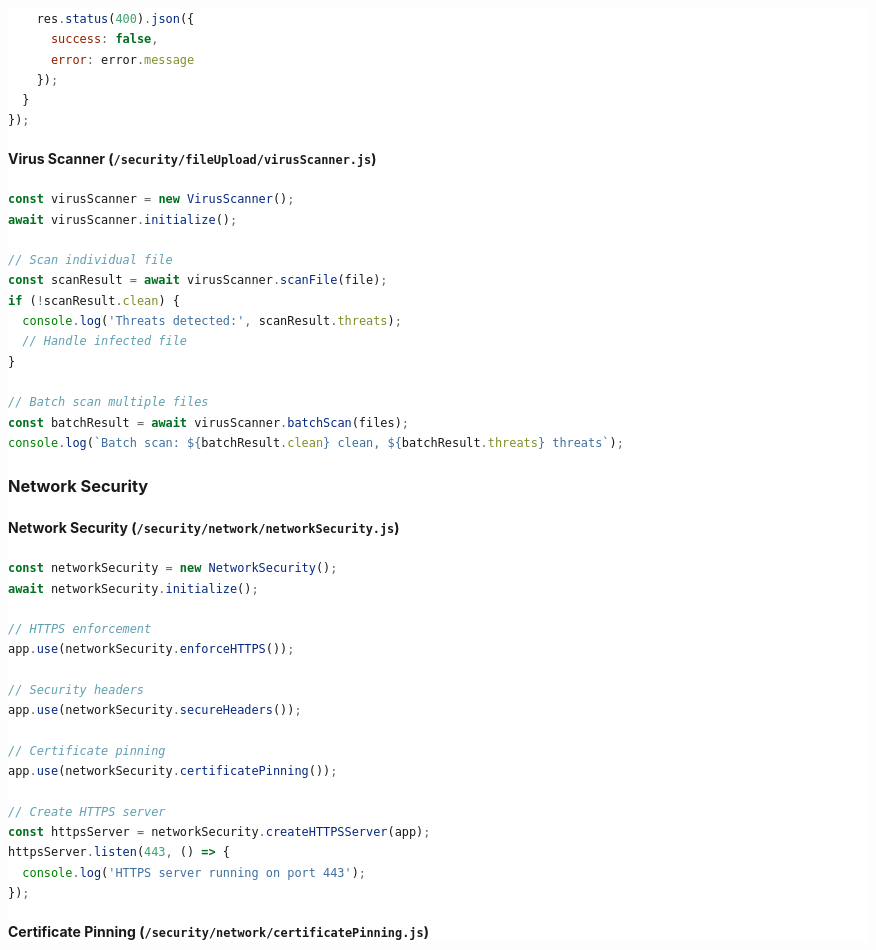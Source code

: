 ```javascript
    res.status(400).json({
      success: false,
      error: error.message
    });
  }
});
```

#### Virus Scanner (`/security/fileUpload/virusScanner.js`)

```javascript
const virusScanner = new VirusScanner();
await virusScanner.initialize();

// Scan individual file
const scanResult = await virusScanner.scanFile(file);
if (!scanResult.clean) {
  console.log('Threats detected:', scanResult.threats);
  // Handle infected file
}

// Batch scan multiple files
const batchResult = await virusScanner.batchScan(files);
console.log(`Batch scan: ${batchResult.clean} clean, ${batchResult.threats} threats`);
```

### Network Security

#### Network Security (`/security/network/networkSecurity.js`)

```javascript
const networkSecurity = new NetworkSecurity();
await networkSecurity.initialize();

// HTTPS enforcement
app.use(networkSecurity.enforceHTTPS());

// Security headers
app.use(networkSecurity.secureHeaders());

// Certificate pinning
app.use(networkSecurity.certificatePinning());

// Create HTTPS server
const httpsServer = networkSecurity.createHTTPSServer(app);
httpsServer.listen(443, () => {
  console.log('HTTPS server running on port 443');
});
```

#### Certificate Pinning (`/security/network/certificatePinning.js`)
